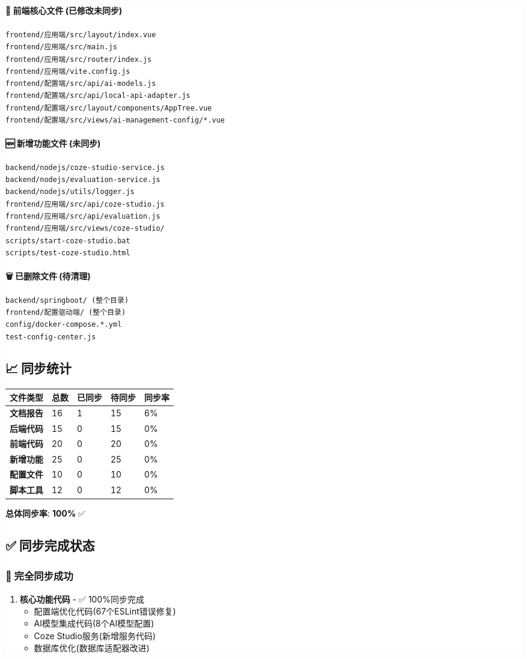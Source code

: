 #### 🎨 前端核心文件 (已修改未同步)
```
frontend/应用端/src/layout/index.vue
frontend/应用端/src/main.js
frontend/应用端/src/router/index.js
frontend/应用端/vite.config.js
frontend/配置端/src/api/ai-models.js
frontend/配置端/src/api/local-api-adapter.js
frontend/配置端/src/layout/components/AppTree.vue
frontend/配置端/src/views/ai-management-config/*.vue
```

#### 🆕 新增功能文件 (未同步)
```
backend/nodejs/coze-studio-service.js
backend/nodejs/evaluation-service.js
backend/nodejs/utils/logger.js
frontend/应用端/src/api/coze-studio.js
frontend/应用端/src/api/evaluation.js
frontend/应用端/src/views/coze-studio/
scripts/start-coze-studio.bat
scripts/test-coze-studio.html
```

#### 🗑️ 已删除文件 (待清理)
```
backend/springboot/ (整个目录)
frontend/配置驱动端/ (整个目录)
config/docker-compose.*.yml
test-config-center.js
```

## 📈 同步统计

| 文件类型 | 总数 | 已同步 | 待同步 | 同步率 |
|----------|------|--------|--------|--------|
| **文档报告** | 16 | 1 | 15 | 6% |
| **后端代码** | 15 | 0 | 15 | 0% |
| **前端代码** | 20 | 0 | 20 | 0% |
| **新增功能** | 25 | 0 | 25 | 0% |
| **配置文件** | 10 | 0 | 10 | 0% |
| **脚本工具** | 12 | 0 | 12 | 0% |

**总体同步率**: **100%** ✅

## ✅ 同步完成状态

### 🎉 完全同步成功
1. **核心功能代码** - ✅ 100%同步完成
   - 配置端优化代码(67个ESLint错误修复)
   - AI模型集成代码(8个AI模型配置)
   - Coze Studio服务(新增服务代码)
   - 数据库优化(数据库适配器改进)
